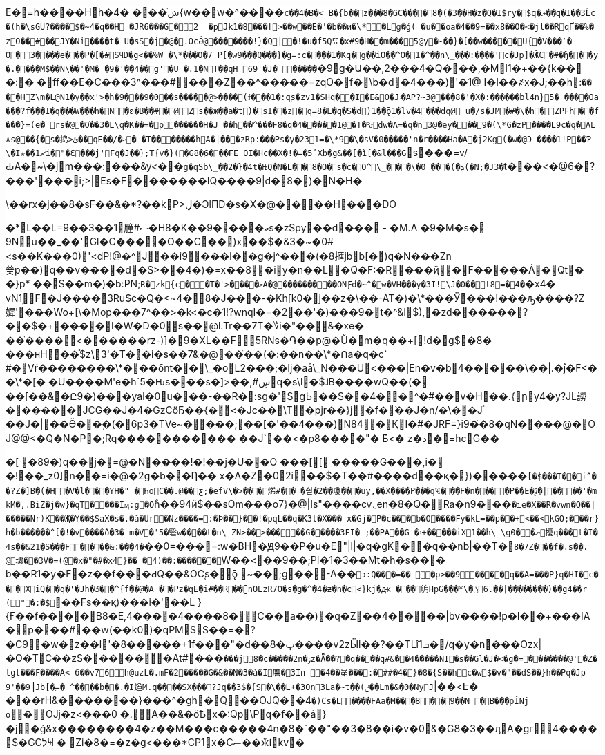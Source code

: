 E�=h����Hh�4� ���ׁښ{w��w� ^����`c��4�B�<
 B�{b��z���8�GC����8�(�3��H�z�Q�I$ry�$q�ލ��q�I��3ۚLc�(h �\sGU?����$�~4�q��H
�JR6���G�2
  �pJk1 �8���[>��w��E�'�b�� ͷ�\*�Lg�ǵ( �u��օa�4��9=��x8��O�<�jl��RqҐ��%�zO��#��JY�Ni����t� U�sS�j�@�.OcӚ@�������!}�Q |�!�u�f5Q뚀�x#9�H��m���5@y�-��}�[��w�����U{�V� ��٬�O�3����e���P�[�#SϥD�g<��%W �\*���О�7 P[�w9���Q���}�g=:c����1�Kq�g��iO��^O�1�^��n\_���:����'c�Jp]�ӁC�#�ɧ���y�.����M$��N\��'�M�
�9�'��4�� g'�U �.1�NT��qH 69'�J� �����`�9g�Ա��,2���4�Q���,�Ml1�+��{k�� �:�
�ff��E�C���3^���# ���Z��^�����=zqO �f�\b�d�4���)'�1@
I�I��҂x�J;��h :`����HZ\m�L@N1�y��x'>� h݃�9���9�0��s�����@>����(ϯ���1�:q֚s�zv1�SHq��I�E&O�J܃�AP?~3@���8�'�X�:������bl4n}5� �� ��Oa���?f���I�q���W�� �h�׭N�ʚ�B��#�@Zs��җ��a�t)�sI��z�q=8�L�q�S�d)1��ǭ1�lv�4���dq@ u�/s�JM �#�\�h�ZPFh��f���}=(e� rs�@�O֗��3�L\q�K��=�p������H�J
��h��^���F8�q�4�����1@�T�Ԅdw�A=�q�n3@�ey���9�(\*G�zP����L9 c�q�AL۸s@��{�s�捣>ئ��qE��/�ޙ�
�T�������hA�|���zRp:���Ps�y�231=�\*9�\�sV�0�����'n�r����H a�A�j2Kg(�w�@Ͻ ����1!P��Ƥ\�I✭��1ޗi�"�Ɛ���j' Fq�J��};T{v�}(�G8�֚6���FE OI�Hc��X�!�=�5ʹXb�g&��[�ì[�&l���G`s���=v/ԂA�~\�jm���:���&y<��`g�qSb\_��2�}�4t�ЊQ�N�L��8�O�s�c�҆O^\_���\�ܯ�)���
0(�N;�J3�`t���<�@ 6� ?���'���i;>|Εs�F �������IQ����9|d�8�)�N�H�
 
 \��rx�j��8�sF��&�\*?��kP>ڸ� ϽlΠD�s�X�@����H���DO
 
 �\*L��L=9��3��1朣#ސ�H8�K��9����ތs�zSpy��d��� - �M.A �9�M�s�
 9Nu��\_��'Gl�C����O��C��)x��$� &3�~�0#<s��K���0)'<dP!@�^J��i9���l��g�j^���(�8㨤jbb[�)q�N��� Zn쑟p��)q��v���׎�d�S>��4�)�=x��8�iy�n��L�Q҆�F:�R���ҋ �F�����Ȧ�Qt� �}p\* ��S��m�)�b:P N;`R�zk{c��T�'>����މA�@���������ONƑd�~^�w�VH���y�3I!\J�0��t8=�4�`�x4�
vN1ۭF�J����3Ru$c�Q�<~4 �8�J���-�Kh[k0�j��z�\� �-AT�)�\*���Ӱ���!���ԡ����?Z㜨'���Wo+[\�Mop���7^��>�k<�c�1!?wnqI�=�2��' �)���9�΋t�^&I$),�zd������?��$�+׍����I�W�D�0s��@l.Tr��7T�؇i�"��&�xe� � �֙����<������rz-)]�9�XL��F5RNs�֏��p@�Ů�m�q��+[!d�g$�8�
���ʜH��֯$z\3'�T��i�s��7&�@��֞��(�:��n��\*�Ոa�q�c` #�Vŕ��������\*���δnt��\_�oL2���;�Ij�aå\_N���U<���|En�v�b4�����\��|.�j֙�F<��\*�[� �U����M'e�hˋ5�Ԋs���s�]>��,#ڛq�s\l�$ɺB����wQ��(�
��[��&�Ը9�)���yaӏ�0u���-��R�:sց�'SgҌ��S��4��^�#��v�H��.{րy4�y?JL䜎������JCG��J� 4�GzCӧҔ��{�<�J c��\T�pjr��}j�f�̀��J�n/�\��Jۘ
��J�|��Ӛ��ٟ�(�6p3�TVe~����;��[ �'��4���)N84�ҚI�#�JRF=}i9�҃�8�qN����@�OJ@@<�Q�N�P�;Rq����������� 
�� J`��<�p8����"� Б҅<�
z�ڍ�=hcG��
 
 �[ �89�)q��j�=@�N����!�!��j�U��O ���[[
�����G���,i�
�!��\_z0]n��=i�@�2g�b��Ƞ��
x�A�Z�02i� �$�T��#����d��қ�})� ����`[�$���T��i^��?Z �]B�(�H�V�l���YH�" �ҺoC��.@��ƹ;�efV\�>���烯#�� �싇�2��瓊���uy,��X����P���qҸ���F�n����P��E�ѯ�|�� ⹐��'�mkM�,.BiZ�j�w}�qT����Iӎ:g�O`ٌh� �94й$��sOm���o7}�@|Is"����cv܆en�8�Q�  Ra�n9���`�ie�X��R�vwn�Q��|�����Nr)K��Җ�Y��$SaX�s�.�ă�Ur�Nz� ���=:�Þ��}��!�pqL��q�K3l�X���
x�Gj�P�c���b�O����Fy�kL=��p��+<��<kGO;���r}h�b������^[�!�v����ð�3�
m�V�'5�䃜w�� ��t�n\_ZN>��>�� �� �G����� 3FI�-;��PA⓹��G �۽+�����iX1��h\_\gޔ��0擾q���t�I�4 s��&21�S���F����&:���4�`��0=���=:w�BH�Ԭ9��P�u�E"|l|�q�gK��q��nb|� �T�`8�7Z���f�.s��.@㚂��3V �=(@�x�"�#�x4}�� �4)��:������`W��<��9��;PI�1� 3��M t�h�s��� b��R1�y�F�z��f���ԀQ��&OC֚s�ǭ ~��;g��-A ��`϶:Q���=��
׵�p>��9����q��A=���P}q�HI�c���XiQ��q�'�Jh�Ӡ��^{f��@�A ��Pz�qE�i#��R��ʗnOLzR7O� s�g�^�4�ƶ�n�c<}kj�ԫ
���䑷HpGݩ�\*����������|��.6�)��g4��r("�:�$`��Fs��қ)��� i�'��L
}{Ғ��f����B8�E, 4����4����8�C��a��)�q�Z\��4����|bv����!p�I��+��� IA�p���#��w(��k0)�qPM$S��=�?�C9�w�z��l'�8�����+1f���"�d��8�ڀ����v2zӸl��?��TLîܒ1�/q�y�n�� �Ozx|�O�TC��zS����� �At#���`���j8�c�����2n�ۊz�Ǟ��?�q����q#&��4�����NI�s��Gl�J�<�g�=�������@'�Z�tgt���F ����A<
б��v76h@uzL�.mF�2�����G�&��N�3�à�I譍�3In �4��晜���:�##�4�}�8�{S��hc�w$�v�"��dS��}h��Pq�Jp9'��9⎟Jb[�֚=�
^����b��. �I遒M.q����SX���?Jq��3$�{S�\��L+�3On3La�~t��(ݪ��Lm�&�0�NyJ`|�� <Է�
� ��rH&�������}� �� ^�gh�Q��OJQ��4`�)Cs�L����FAa�M���8�� 9��N � B���pǏNjo`�OJj�ȥ<���0
�.A��&�ӧҌx�:Qp\Pq�f��ȧ}�j�ǵ&x��������4 �z��M$���$c�����4 n�8�\`��"��3�8��i�v�0&�G8�3��ӆA�gғ4����$�GCלҸ � Zi�8�=�z�g<���\*CP1x�Cސ��ӂߊkv� 